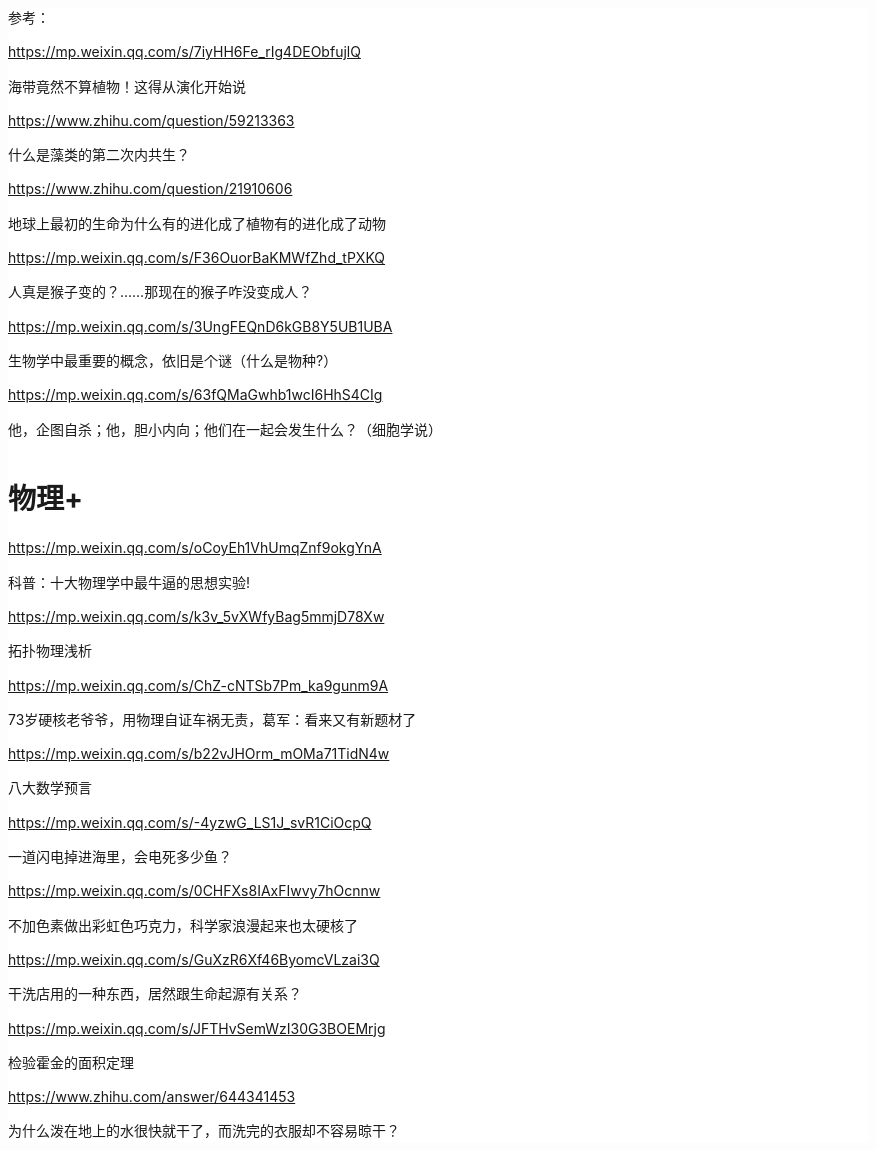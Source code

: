 参考：

https://mp.weixin.qq.com/s/7iyHH6Fe_rIg4DEObfujlQ

海带竟然不算植物！这得从演化开始说

https://www.zhihu.com/question/59213363

什么是藻类的第二次内共生？

https://www.zhihu.com/question/21910606

地球上最初的生命为什么有的进化成了植物有的进化成了动物

https://mp.weixin.qq.com/s/F36OuorBaKMWfZhd_tPXKQ

人真是猴子变的？……那现在的猴子咋没变成人？

https://mp.weixin.qq.com/s/3UngFEQnD6kGB8Y5UB1UBA

生物学中最重要的概念，依旧是个谜（什么是物种?）

https://mp.weixin.qq.com/s/63fQMaGwhb1wcI6HhS4CIg

他，企图自杀；他，胆小内向；他们在一起会发生什么？（细胞学说）

# 物理+

https://mp.weixin.qq.com/s/oCoyEh1VhUmqZnf9okgYnA

科普：十大物理学中最牛逼的思想实验!

https://mp.weixin.qq.com/s/k3v_5vXWfyBag5mmjD78Xw

拓扑物理浅析

https://mp.weixin.qq.com/s/ChZ-cNTSb7Pm_ka9gunm9A

73岁硬核老爷爷，用物理自证车祸无责，葛军：看来又有新题材了

https://mp.weixin.qq.com/s/b22vJHOrm_mOMa71TidN4w

八大数学预言

https://mp.weixin.qq.com/s/-4yzwG_LS1J_svR1CiOcpQ

一道闪电掉进海里，会电死多少鱼？

https://mp.weixin.qq.com/s/0CHFXs8IAxFIwvy7hOcnnw

不加色素做出彩虹色巧克力，科学家浪漫起来也太硬核了

https://mp.weixin.qq.com/s/GuXzR6Xf46ByomcVLzai3Q

干洗店用的一种东西，居然跟生命起源有关系？

https://mp.weixin.qq.com/s/JFTHvSemWzI30G3BOEMrjg

检验霍金的面积定理

https://www.zhihu.com/answer/644341453

为什么泼在地上的水很快就干了，而洗完的衣服却不容易晾干？

